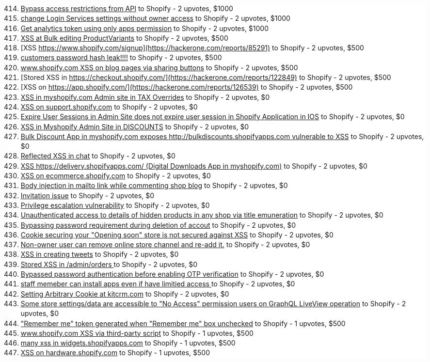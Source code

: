414. [Bypass access restrictions from API](https://hackerone.com/reports/67557) to Shopify - 2 upvotes, $1000
415. [change Login Services settings without owner access](https://hackerone.com/reports/90690) to Shopify - 2 upvotes, $1000
416. [Get analytics token using only apps permission](https://hackerone.com/reports/901775) to Shopify - 2 upvotes, $1000
417. [XSS at Bulk editing ProductVariants](https://hackerone.com/reports/72331) to Shopify - 2 upvotes, $500
418. [XSS https://www.shopify.com/signup](https://hackerone.com/reports/85291) to Shopify - 2 upvotes, $500
419. [customers password hash leak!!!!](https://hackerone.com/reports/92344) to Shopify - 2 upvotes, $500
420. [www.shopify.com XSS on blog pages via sharing buttons](https://hackerone.com/reports/87168) to Shopify - 2 upvotes, $500
421. [Stored XSS in https://checkout.shopify.com/](https://hackerone.com/reports/122849) to Shopify - 2 upvotes, $500
422. [XSS on https://app.shopify.com/](https://hackerone.com/reports/126539) to Shopify - 2 upvotes, $500
423. [XSS in myshopify.com Admin site in TAX Overrides](https://hackerone.com/reports/62427) to Shopify - 2 upvotes, $0
424. [XSS on support.shopify.com](https://hackerone.com/reports/56760) to Shopify - 2 upvotes, $0
425. [Expire User Sessions in Admin Site does not expire user session in Shopify Application in IOS](https://hackerone.com/reports/67220) to Shopify - 2 upvotes, $0
426. [XSS in Myshopify Admin Site in DISCOUNTS](https://hackerone.com/reports/71614) to Shopify - 2 upvotes, $0
427. [Bulk Discount App in myshopify.com exposes http://bulkdiscounts.shopifyapps.com vulnerable to XSS](https://hackerone.com/reports/62861) to Shopify - 2 upvotes, $0
428. [Reflected XSS in chat](https://hackerone.com/reports/73566) to Shopify - 2 upvotes, $0
429. [XSS https://delivery.shopifyapps.com/  (Digital Downloads App  in myshopify.com)](https://hackerone.com/reports/81441) to Shopify - 2 upvotes, $0
430. [XSS on ecommerce.shopify.com](https://hackerone.com/reports/56779) to Shopify - 2 upvotes, $0
431. [Body injection in mailto link while commenting shop blog](https://hackerone.com/reports/72976) to Shopify - 2 upvotes, $0
432. [Invitation issue](https://hackerone.com/reports/56726) to Shopify - 2 upvotes, $0
433. [Privilege escalation vulnerability](https://hackerone.com/reports/90671) to Shopify - 2 upvotes, $0
434. [Unauthenticated access to details of hidden products in any shop via title emuneration](https://hackerone.com/reports/93394) to Shopify - 2 upvotes, $0
435. [Bypassing password requirement during deletion of accout](https://hackerone.com/reports/93901) to Shopify - 2 upvotes, $0
436. [Cookie securing your "Opening soon" store is not secured against XSS](https://hackerone.com/reports/100956) to Shopify - 2 upvotes, $0
437. [Non-owner user can remove online store channel and re-add it.](https://hackerone.com/reports/98151) to Shopify - 2 upvotes, $0
438. [XSS in creating tweets](https://hackerone.com/reports/101450) to Shopify - 2 upvotes, $0
439. [Stored XSS in /admin/orders ](https://hackerone.com/reports/106897) to Shopify - 2 upvotes, $0
440. [Bypassed password authentication before enabling OTP verification](https://hackerone.com/reports/124845) to Shopify - 2 upvotes, $0
441. [staff memeber can install apps even if have limitied access ](https://hackerone.com/reports/134757) to Shopify - 2 upvotes, $0
442. [Setting Arbitrary Cookie at kitcrm.com](https://hackerone.com/reports/213991) to Shopify - 2 upvotes, $0
443. [Some store settings/data are accessible to "No Access" permission users on GraphQL LiveView operation](https://hackerone.com/reports/409973) to Shopify - 2 upvotes, $0
444. ["Remember me" token generated when "Remember me" box unchecked](https://hackerone.com/reports/105991) to Shopify - 1 upvotes, $500
445. [www.shopify.com XSS via third-party script](https://hackerone.com/reports/111475) to Shopify - 1 upvotes, $500
446. [many xss in widgets.shopifyapps.com](https://hackerone.com/reports/105659) to Shopify - 1 upvotes, $500
447. [XSS on hardware.shopify.com](https://hackerone.com/reports/116006) to Shopify - 1 upvotes, $500